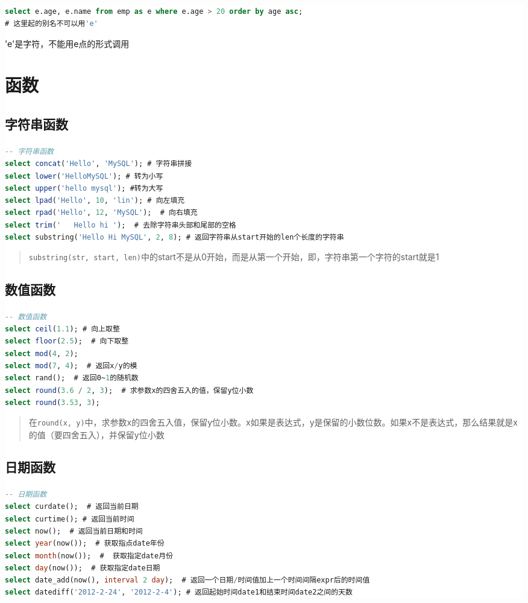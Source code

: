 ```sql
select e.age, e.name from emp as e where e.age > 20 order by age asc; 
# 这里起的别名不可以用'e'
```

'e'是字符，不能用e点的形式调用

# 函数

##  字符串函数

```sql
-- 字符串函数
select concat('Hello', 'MySQL'); # 字符串拼接
select lower('HelloMySQL'); # 转为小写
select upper('hello mysql'); #转为大写
select lpad('Hello', 10, 'lin'); # 向左填充
select rpad('Hello', 12, 'MySQL');  # 向右填充
select trim('   Hello hi ');  # 去除字符串头部和尾部的空格
select substring('Hello Hi MySQL', 2, 8); # 返回字符串从start开始的len个长度的字符串
```

>  `substring(str, start, len)`中的start不是从0开始，而是从第一个开始，即，字符串第一个字符的start就是1

## 数值函数

```sql
-- 数值函数
select ceil(1.1); # 向上取整
select floor(2.5);  # 向下取整
select mod(4, 2);
select mod(7, 4);  # 返回x/y的模
select rand();  # 返回0~1的随机数
select round(3.6 / 2, 3);  # 求参数x的四舍五入的值，保留y位小数
select round(3.53, 3);
```

> 在`round(x, y)`中，求参数x的四舍五入值，保留y位小数。x如果是表达式，y是保留的小数位数。如果x不是表达式，那么结果就是x的值（要四舍五入），并保留y位小数

## 日期函数

```sql
-- 日期函数
select curdate();  # 返回当前日期
select curtime(); # 返回当前时间
select now();  # 返回当前日期和时间
select year(now());  # 获取指点date年份
select month(now());  #  获取指定date月份
select day(now());  # 获取指定date日期
select date_add(now(), interval 2 day);  # 返回一个日期/时间值加上一个时间间隔expr后的时间值
select datediff('2012-2-24', '2012-2-4'); # 返回起始时间date1和结束时间date2之间的天数
```

